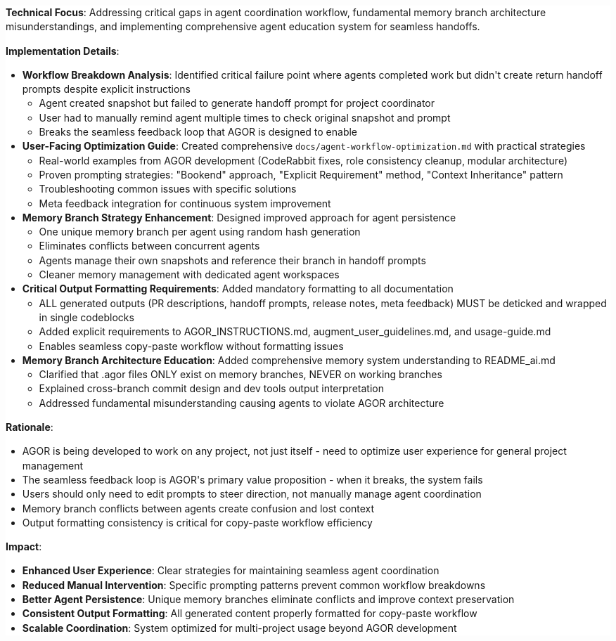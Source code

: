 **Technical Focus**: Addressing critical gaps in agent coordination workflow, fundamental memory branch architecture misunderstandings, and implementing comprehensive agent education system for seamless handoffs.

**Implementation Details**:

- **Workflow Breakdown Analysis**: Identified critical failure point where agents completed work but didn't create return handoff prompts despite explicit instructions
  - Agent created snapshot but failed to generate handoff prompt for project coordinator
  - User had to manually remind agent multiple times to check original snapshot and prompt
  - Breaks the seamless feedback loop that AGOR is designed to enable
- **User-Facing Optimization Guide**: Created comprehensive `docs/agent-workflow-optimization.md` with practical strategies
  - Real-world examples from AGOR development (CodeRabbit fixes, role consistency cleanup, modular architecture)
  - Proven prompting strategies: "Bookend" approach, "Explicit Requirement" method, "Context Inheritance" pattern
  - Troubleshooting common issues with specific solutions
  - Meta feedback integration for continuous system improvement
- **Memory Branch Strategy Enhancement**: Designed improved approach for agent persistence
  - One unique memory branch per agent using random hash generation
  - Eliminates conflicts between concurrent agents
  - Agents manage their own snapshots and reference their branch in handoff prompts
  - Cleaner memory management with dedicated agent workspaces
- **Critical Output Formatting Requirements**: Added mandatory formatting to all documentation
  - ALL generated outputs (PR descriptions, handoff prompts, release notes, meta feedback) MUST be deticked and wrapped in single codeblocks
  - Added explicit requirements to AGOR_INSTRUCTIONS.md, augment_user_guidelines.md, and usage-guide.md
  - Enables seamless copy-paste workflow without formatting issues
- **Memory Branch Architecture Education**: Added comprehensive memory system understanding to README_ai.md
  - Clarified that .agor files ONLY exist on memory branches, NEVER on working branches
  - Explained cross-branch commit design and dev tools output interpretation
  - Addressed fundamental misunderstanding causing agents to violate AGOR architecture

**Rationale**:

- AGOR is being developed to work on any project, not just itself - need to optimize user experience for general project management
- The seamless feedback loop is AGOR's primary value proposition - when it breaks, the system fails
- Users should only need to edit prompts to steer direction, not manually manage agent coordination
- Memory branch conflicts between agents create confusion and lost context
- Output formatting consistency is critical for copy-paste workflow efficiency

**Impact**:

- **Enhanced User Experience**: Clear strategies for maintaining seamless agent coordination
- **Reduced Manual Intervention**: Specific prompting patterns prevent common workflow breakdowns
- **Better Agent Persistence**: Unique memory branches eliminate conflicts and improve context preservation
- **Consistent Output Formatting**: All generated content properly formatted for copy-paste workflow
- **Scalable Coordination**: System optimized for multi-project usage beyond AGOR development
